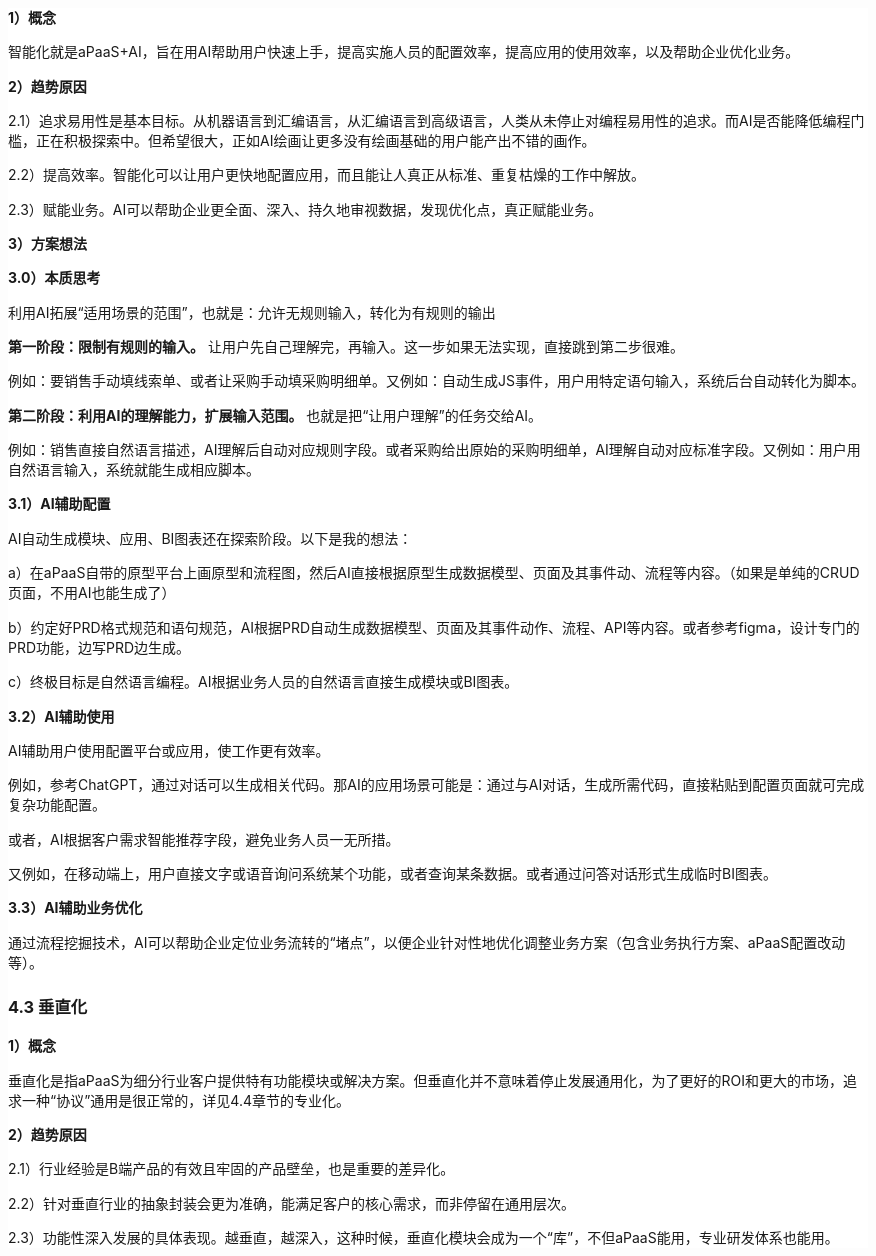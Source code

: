 **1）概念**

智能化就是aPaaS+AI，旨在用AI帮助用户快速上手，提高实施人员的配置效率，提高应用的使用效率，以及帮助企业优化业务。

**2）趋势原因**

2.1）追求易用性是基本目标。从机器语言到汇编语言，从汇编语言到高级语言，人类从未停止对编程易用性的追求。而AI是否能降低编程门槛，正在积极探索中。但希望很大，正如AI绘画让更多没有绘画基础的用户能产出不错的画作。

2.2）提高效率。智能化可以让用户更快地配置应用，而且能让人真正从标准、重复枯燥的工作中解放。

2.3）赋能业务。AI可以帮助企业更全面、深入、持久地审视数据，发现优化点，真正赋能业务。

**3）方案想法**

**3.0）本质思考**

利用AI拓展“适用场景的范围”，也就是：允许无规则输入，转化为有规则的输出

**第一阶段：限制有规则的输入。** 让用户先自己理解完，再输入。这一步如果无法实现，直接跳到第二步很难。

例如：要销售手动填线索单、或者让采购手动填采购明细单。又例如：自动生成JS事件，用户用特定语句输入，系统后台自动转化为脚本。

**第二阶段：利用AI的理解能力，扩展输入范围。** 也就是把“让用户理解”的任务交给AI。

例如：销售直接自然语言描述，AI理解后自动对应规则字段。或者采购给出原始的采购明细单，AI理解自动对应标准字段。又例如：用户用自然语言输入，系统就能生成相应脚本。

**3.1）AI辅助配置**

AI自动生成模块、应用、BI图表还在探索阶段。以下是我的想法：

a）在aPaaS自带的原型平台上画原型和流程图，然后AI直接根据原型生成数据模型、页面及其事件动、流程等内容。（如果是单纯的CRUD页面，不用AI也能生成了）

b）约定好PRD格式规范和语句规范，AI根据PRD自动生成数据模型、页面及其事件动作、流程、API等内容。或者参考figma，设计专门的PRD功能，边写PRD边生成。

c）终极目标是自然语言编程。AI根据业务人员的自然语言直接生成模块或BI图表。

**3.2）AI辅助使用**

AI辅助用户使用配置平台或应用，使工作更有效率。

例如，参考ChatGPT，通过对话可以生成相关代码。那AI的应用场景可能是：通过与AI对话，生成所需代码，直接粘贴到配置页面就可完成复杂功能配置。

或者，AI根据客户需求智能推荐字段，避免业务人员一无所措。

又例如，在移动端上，用户直接文字或语音询问系统某个功能，或者查询某条数据。或者通过问答对话形式生成临时BI图表。

**3.3）AI辅助业务优化**

通过流程挖掘技术，AI可以帮助企业定位业务流转的“堵点”，以便企业针对性地优化调整业务方案（包含业务执行方案、aPaaS配置改动等）。

### 4.3 垂直化

**1）概念**

垂直化是指aPaaS为细分行业客户提供特有功能模块或解决方案。但垂直化并不意味着停止发展通用化，为了更好的ROI和更大的市场，追求一种“协议”通用是很正常的，详见4.4章节的专业化。

**2）趋势原因**

2.1）行业经验是B端产品的有效且牢固的产品壁垒，也是重要的差异化。

2.2）针对垂直行业的抽象封装会更为准确，能满足客户的核心需求，而非停留在通用层次。

2.3）功能性深入发展的具体表现。越垂直，越深入，这种时候，垂直化模块会成为一个“库”，不但aPaaS能用，专业研发体系也能用。
